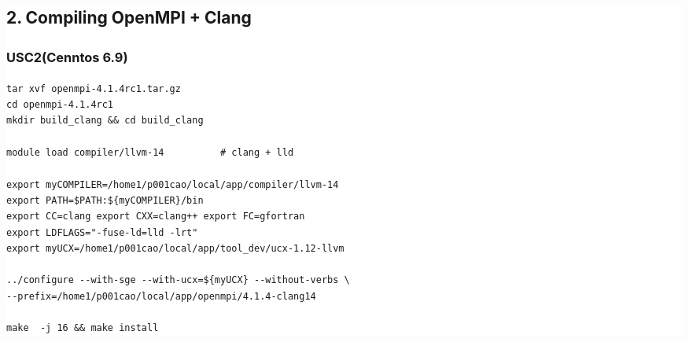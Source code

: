 ## 2. Compiling OpenMPI + Clang

### USC2(Cenntos 6.9)

```shell
tar xvf openmpi-4.1.4rc1.tar.gz
cd openmpi-4.1.4rc1
mkdir build_clang && cd build_clang

module load compiler/llvm-14          # clang + lld

export myCOMPILER=/home1/p001cao/local/app/compiler/llvm-14
export PATH=$PATH:${myCOMPILER}/bin
export CC=clang export CXX=clang++ export FC=gfortran
export LDFLAGS="-fuse-ld=lld -lrt"
export myUCX=/home1/p001cao/local/app/tool_dev/ucx-1.12-llvm

../configure --with-sge --with-ucx=${myUCX} --without-verbs \
--prefix=/home1/p001cao/local/app/openmpi/4.1.4-clang14

make  -j 16 && make install
```
